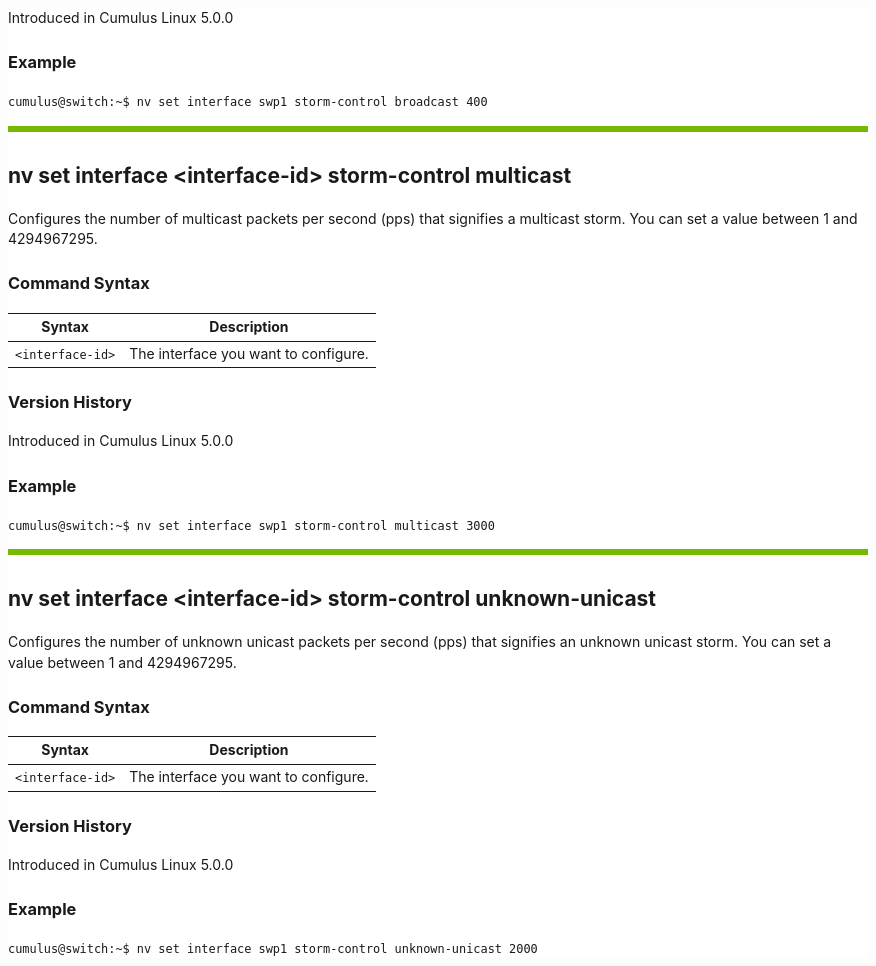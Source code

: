 Introduced in Cumulus Linux 5.0.0

### Example

```
cumulus@switch:~$ nv set interface swp1 storm-control broadcast 400
```

<HR STYLE="BORDER: DASHED RGB(118,185,0) 0.5PX;BACKGROUND-COLOR: RGB(118,185,0);HEIGHT: 4.0PX;"/>

## <h>nv set interface \<interface-id\> storm-control multicast</h>

Configures the number of multicast packets per second (pps) that signifies a multicast storm. You can set a value between 1 and 4294967295.

### Command Syntax

| Syntax |  Description   |
| ---------  | -------------- |
| `<interface-id>` |  The interface you want to configure. |

### Version History

Introduced in Cumulus Linux 5.0.0

### Example

```
cumulus@switch:~$ nv set interface swp1 storm-control multicast 3000
```

<HR STYLE="BORDER: DASHED RGB(118,185,0) 0.5PX;BACKGROUND-COLOR: RGB(118,185,0);HEIGHT: 4.0PX;"/>

## <h>nv set interface \<interface-id\> storm-control unknown-unicast</h>

Configures the number of unknown unicast packets per second (pps) that signifies an unknown unicast storm. You can set a value between 1 and 4294967295.

### Command Syntax

| Syntax |  Description   |
| ---------  | -------------- |
| `<interface-id>` |  The interface you want to configure. |

### Version History

Introduced in Cumulus Linux 5.0.0

### Example

```
cumulus@switch:~$ nv set interface swp1 storm-control unknown-unicast 2000
```
